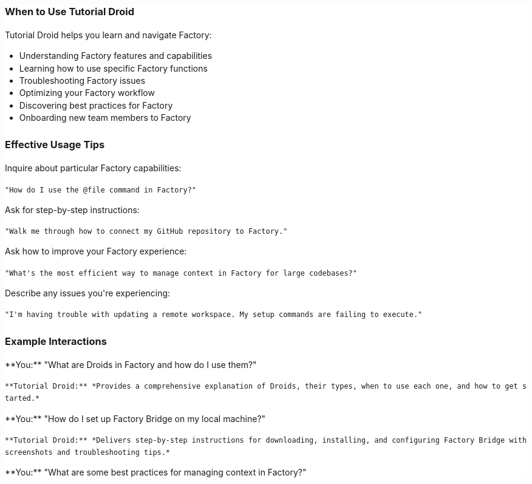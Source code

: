 ### When to Use Tutorial Droid

Tutorial Droid helps you learn and navigate Factory:

* Understanding Factory features and capabilities
* Learning how to use specific Factory functions
* Troubleshooting Factory issues
* Optimizing your Factory workflow
* Discovering best practices for Factory
* Onboarding new team members to Factory

### Effective Usage Tips

<Steps>
  <Step title="Ask About Specific Features">
    Inquire about particular Factory capabilities:

    "How do I use the @file command in Factory?"
  </Step>

  <Step title="Request Guided Walkthroughs">
    Ask for step-by-step instructions:

    "Walk me through how to connect my GitHub repository to Factory."
  </Step>

  <Step title="Seek Workflow Optimization">
    Ask how to improve your Factory experience:

    "What's the most efficient way to manage context in Factory for large codebases?"
  </Step>

  <Step title="Get Troubleshooting Help">
    Describe any issues you're experiencing:

    "I'm having trouble with updating a remote workspace. My setup commands are failing to execute."
  </Step>
</Steps>

### Example Interactions

<AccordionGroup>
  <Accordion title="Feature Explanation">
    **You:** "What are Droids in Factory and how do I use them?"

    **Tutorial Droid:** *Provides a comprehensive explanation of Droids, their types, when to use each one, and how to get started.*
  </Accordion>

  <Accordion title="Guided Setup">
    **You:** "How do I set up Factory Bridge on my local machine?"

    **Tutorial Droid:** *Delivers step-by-step instructions for downloading, installing, and configuring Factory Bridge with screenshots and troubleshooting tips.*
  </Accordion>

  <Accordion title="Best Practices">
    **You:** "What are some best practices for managing context in Factory?"
